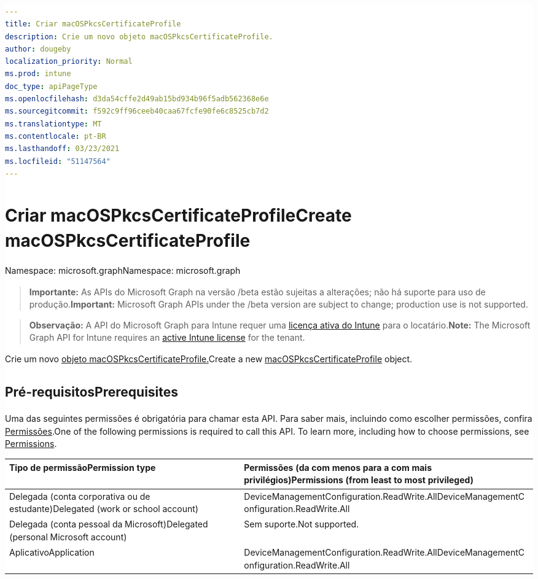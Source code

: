 ```yaml
---
title: Criar macOSPkcsCertificateProfile
description: Crie um novo objeto macOSPkcsCertificateProfile.
author: dougeby
localization_priority: Normal
ms.prod: intune
doc_type: apiPageType
ms.openlocfilehash: d3da54cffe2d49ab15bd934b96f5adb562368e6e
ms.sourcegitcommit: f592c9ff96ceeb40caa67fcfe90fe6c8525cb7d2
ms.translationtype: MT
ms.contentlocale: pt-BR
ms.lasthandoff: 03/23/2021
ms.locfileid: "51147564"
---
```

# <a name="create-macospkcscertificateprofile"></a><span data-ttu-id="3ba64-103">Criar macOSPkcsCertificateProfile</span><span class="sxs-lookup"><span data-stu-id="3ba64-103">Create macOSPkcsCertificateProfile</span></span>

<span data-ttu-id="3ba64-104">Namespace: microsoft.graph</span><span class="sxs-lookup"><span data-stu-id="3ba64-104">Namespace: microsoft.graph</span></span>

> <span data-ttu-id="3ba64-105">**Importante:** As APIs do Microsoft Graph na versão /beta estão sujeitas a alterações; não há suporte para uso de produção.</span><span class="sxs-lookup"><span data-stu-id="3ba64-105">**Important:** Microsoft Graph APIs under the /beta version are subject to change; production use is not supported.</span></span>

> <span data-ttu-id="3ba64-106">**Observação:** A API do Microsoft Graph para Intune requer uma [licença ativa do Intune](https://go.microsoft.com/fwlink/?linkid=839381) para o locatário.</span><span class="sxs-lookup"><span data-stu-id="3ba64-106">**Note:** The Microsoft Graph API for Intune requires an [active Intune license](https://go.microsoft.com/fwlink/?linkid=839381) for the tenant.</span></span>

<span data-ttu-id="3ba64-107">Crie um novo [objeto macOSPkcsCertificateProfile.](../resources/intune-deviceconfig-macospkcscertificateprofile.md)</span><span class="sxs-lookup"><span data-stu-id="3ba64-107">Create a new [macOSPkcsCertificateProfile](../resources/intune-deviceconfig-macospkcscertificateprofile.md) object.</span></span>

## <a name="prerequisites"></a><span data-ttu-id="3ba64-108">Pré-requisitos</span><span class="sxs-lookup"><span data-stu-id="3ba64-108">Prerequisites</span></span>
<span data-ttu-id="3ba64-p101">Uma das seguintes permissões é obrigatória para chamar esta API. Para saber mais, incluindo como escolher permissões, confira [Permissões](/graph/permissions-reference).</span><span class="sxs-lookup"><span data-stu-id="3ba64-p101">One of the following permissions is required to call this API. To learn more, including how to choose permissions, see [Permissions](/graph/permissions-reference).</span></span>

|<span data-ttu-id="3ba64-111">Tipo de permissão</span><span class="sxs-lookup"><span data-stu-id="3ba64-111">Permission type</span></span>|<span data-ttu-id="3ba64-112">Permissões (da com menos para a com mais privilégios)</span><span class="sxs-lookup"><span data-stu-id="3ba64-112">Permissions (from least to most privileged)</span></span>|
|:---|:---|
|<span data-ttu-id="3ba64-113">Delegada (conta corporativa ou de estudante)</span><span class="sxs-lookup"><span data-stu-id="3ba64-113">Delegated (work or school account)</span></span>|<span data-ttu-id="3ba64-114">DeviceManagementConfiguration.ReadWrite.All</span><span class="sxs-lookup"><span data-stu-id="3ba64-114">DeviceManagementConfiguration.ReadWrite.All</span></span>|
|<span data-ttu-id="3ba64-115">Delegada (conta pessoal da Microsoft)</span><span class="sxs-lookup"><span data-stu-id="3ba64-115">Delegated (personal Microsoft account)</span></span>|<span data-ttu-id="3ba64-116">Sem suporte.</span><span class="sxs-lookup"><span data-stu-id="3ba64-116">Not supported.</span></span>|
|<span data-ttu-id="3ba64-117">Aplicativo</span><span class="sxs-lookup"><span data-stu-id="3ba64-117">Application</span></span>|<span data-ttu-id="3ba64-118">DeviceManagementConfiguration.ReadWrite.All</span><span class="sxs-lookup"><span data-stu-id="3ba64-118">DeviceManagementConfiguration.ReadWrite.All</span></span>|
